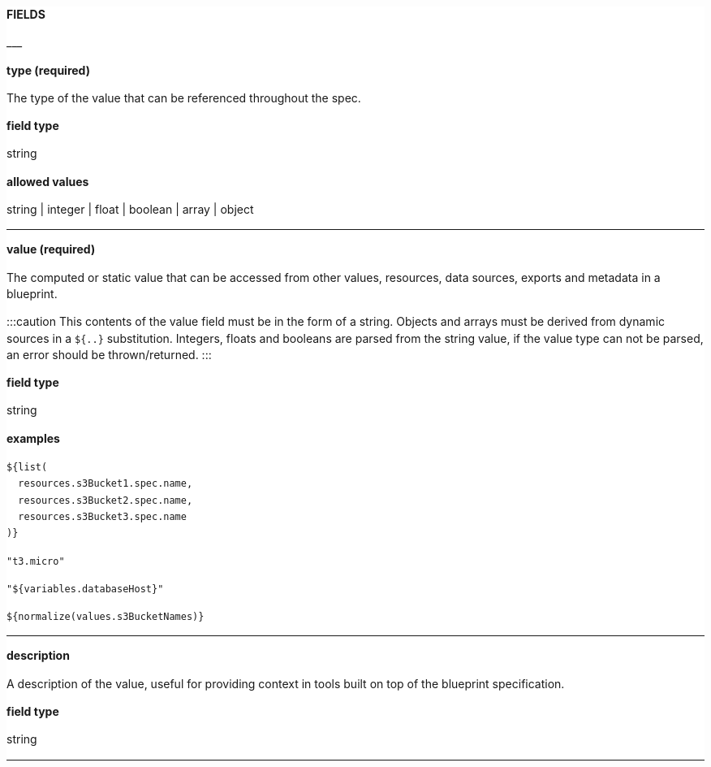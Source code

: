 <p style={{fontSize: '1em'}}><strong>FIELDS</strong></p>
___

<p style={{fontSize: '1.2em'}}><strong>type (required)</strong></p>

The type of the value that can be referenced throughout the spec.

**field type**

string

**allowed values** 

string | integer | float | boolean | array | object

___

<p style={{fontSize: '1.2em'}}><strong>value (required)</strong></p>

The computed or static value that can be accessed from other values, resources, data sources, exports and metadata in a blueprint.

:::caution
This contents of the value field must be in the form of a string. Objects and arrays must be derived from dynamic sources in a `${..}` substitution. Integers, floats and booleans are parsed from the string value, if the value type can not be parsed, an error should be thrown/returned.
:::

**field type**

string

**examples**

```
${list(
  resources.s3Bucket1.spec.name, 
  resources.s3Bucket2.spec.name, 
  resources.s3Bucket3.spec.name
)}
```

`"t3.micro"`

`"${variables.databaseHost}"`

`${normalize(values.s3BucketNames)}`

___

<p style={{fontSize: '1.2em'}}><strong>description</strong></p>

A description of the value, useful for providing context in tools built on top of the blueprint specification.

**field type**

string

___
